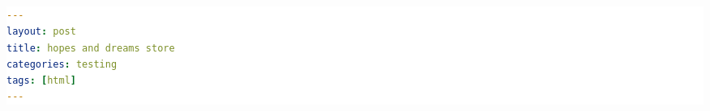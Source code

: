 ```yaml
---
layout: post
title: hopes and dreams store
categories: testing
tags: [html]
---
```


<!DOCTYPE html>
<html>
<head>
<title>Hopes and Dreams Store</title>
<meta name="viewport" content="width=device-width, initial-scale=1">
<style>

@import url('https://fonts.googleapis.com/css2?family=Roboto+Mono&display=swap');

* {
font-family: 'Roboto Mono', monospace;
}

.topnav {
	top: 0px;
	background-color: #333;
	padding: 15px;
	align-items : center;
	display: flex;
	font-size: 25px;
	margin: 0px;
	position: sticky;
	z-index: 1;
}

.topnav a:link {
	color: white;
	background-color: transparent;
	text-decoration: none;
	font-family: Courier New;
}

.topnav a:visited {
	color: white;
	background-color: transparent;
	text-decoration: none;
}
.topnav a:hover {
	color: #848785;
	background-color: transparent;
	text-decoration: none;
}
.topnav a:active {
	color: #848785;
	background-color: transparent;
	text-decoration: none;
}
